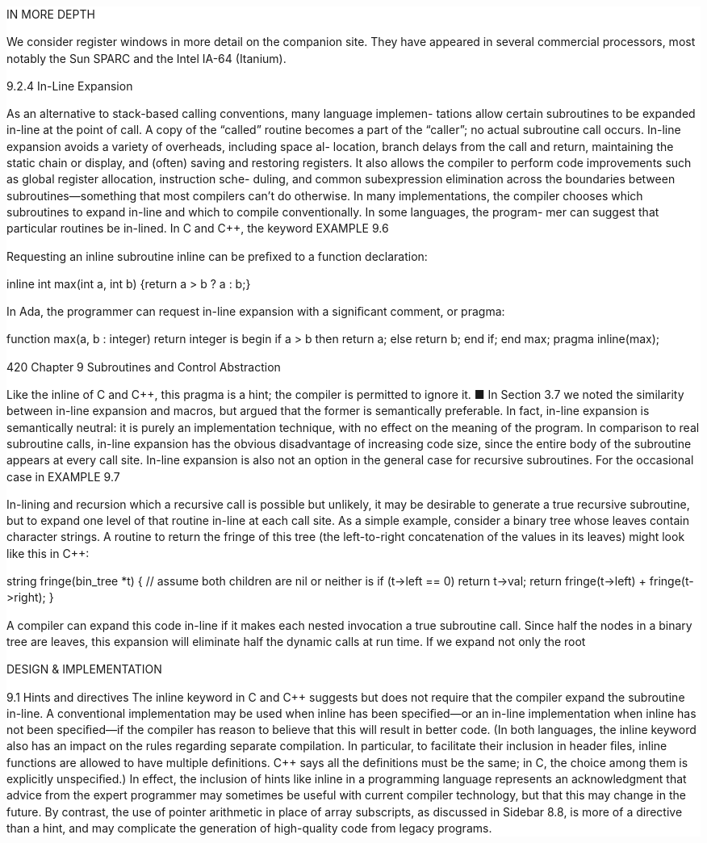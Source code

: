 IN MORE DEPTH

We consider register windows in more detail on the companion site. They have appeared in several commercial processors, most notably the Sun SPARC and the Intel IA-64 (Itanium).

9.2.4 In-Line Expansion

As an alternative to stack-based calling conventions, many language implemen- tations allow certain subroutines to be expanded in-line at the point of call. A copy of the “called” routine becomes a part of the “caller”; no actual subroutine call occurs. In-line expansion avoids a variety of overheads, including space al- location, branch delays from the call and return, maintaining the static chain or display, and (often) saving and restoring registers. It also allows the compiler to perform code improvements such as global register allocation, instruction sche- duling, and common subexpression elimination across the boundaries between subroutines—something that most compilers can’t do otherwise. In many implementations, the compiler chooses which subroutines to expand in-line and which to compile conventionally. In some languages, the program- mer can suggest that particular routines be in-lined. In C and C++, the keyword EXAMPLE 9.6

Requesting an inline subroutine inline can be preﬁxed to a function declaration:

inline int max(int a, int b) {return a > b ? a : b;}

In Ada, the programmer can request in-line expansion with a signiﬁcant comment, or pragma:

function max(a, b : integer) return integer is begin if a > b then return a; else return b; end if; end max; pragma inline(max);

420 Chapter 9 Subroutines and Control Abstraction

Like the inline of C and C++, this pragma is a hint; the compiler is permitted to ignore it. ■ In Section 3.7 we noted the similarity between in-line expansion and macros, but argued that the former is semantically preferable. In fact, in-line expansion is semantically neutral: it is purely an implementation technique, with no effect on the meaning of the program. In comparison to real subroutine calls, in-line expansion has the obvious disadvantage of increasing code size, since the entire body of the subroutine appears at every call site. In-line expansion is also not an option in the general case for recursive subroutines. For the occasional case in EXAMPLE 9.7

In-lining and recursion which a recursive call is possible but unlikely, it may be desirable to generate a true recursive subroutine, but to expand one level of that routine in-line at each call site. As a simple example, consider a binary tree whose leaves contain character strings. A routine to return the fringe of this tree (the left-to-right concatenation of the values in its leaves) might look like this in C++:

string fringe(bin_tree *t) { // assume both children are nil or neither is if (t->left == 0) return t->val; return fringe(t->left) + fringe(t->right); }

A compiler can expand this code in-line if it makes each nested invocation a true subroutine call. Since half the nodes in a binary tree are leaves, this expansion will eliminate half the dynamic calls at run time. If we expand not only the root

DESIGN & IMPLEMENTATION

9.1 Hints and directives The inline keyword in C and C++ suggests but does not require that the compiler expand the subroutine in-line. A conventional implementation may be used when inline has been speciﬁed—or an in-line implementation when inline has not been speciﬁed—if the compiler has reason to believe that this will result in better code. (In both languages, the inline keyword also has an impact on the rules regarding separate compilation. In particular, to facilitate their inclusion in header ﬁles, inline functions are allowed to have multiple deﬁnitions. C++ says all the deﬁnitions must be the same; in C, the choice among them is explicitly unspeciﬁed.) In effect, the inclusion of hints like inline in a programming language represents an acknowledgment that advice from the expert programmer may sometimes be useful with current compiler technology, but that this may change in the future. By contrast, the use of pointer arithmetic in place of array subscripts, as discussed in Sidebar 8.8, is more of a directive than a hint, and may complicate the generation of high-quality code from legacy programs.
